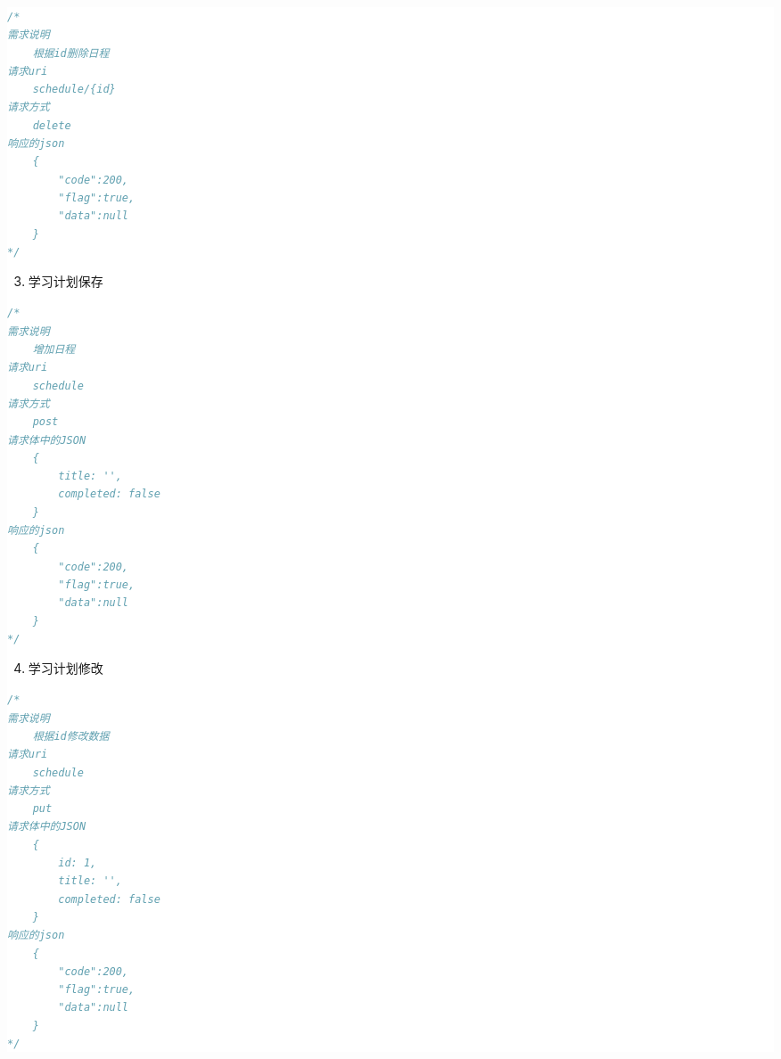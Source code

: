 ```Java
/* 
需求说明
    根据id删除日程
请求uri
    schedule/{id}
请求方式 
    delete
响应的json
    {
        "code":200,
        "flag":true,
        "data":null
    }
*/
```
3. 学习计划保存

```Java
/* 
需求说明
    增加日程
请求uri
    schedule
请求方式 
    post
请求体中的JSON
    {
        title: '',
        completed: false
    }
响应的json
    {
        "code":200,
        "flag":true,
        "data":null
    }
*/
```
4. 学习计划修改

```Java
/* 
需求说明
    根据id修改数据
请求uri
    schedule
请求方式 
    put
请求体中的JSON
    {
        id: 1,
        title: '',
        completed: false
    }
响应的json
    {
        "code":200,
        "flag":true,
        "data":null
    }
*/
```
